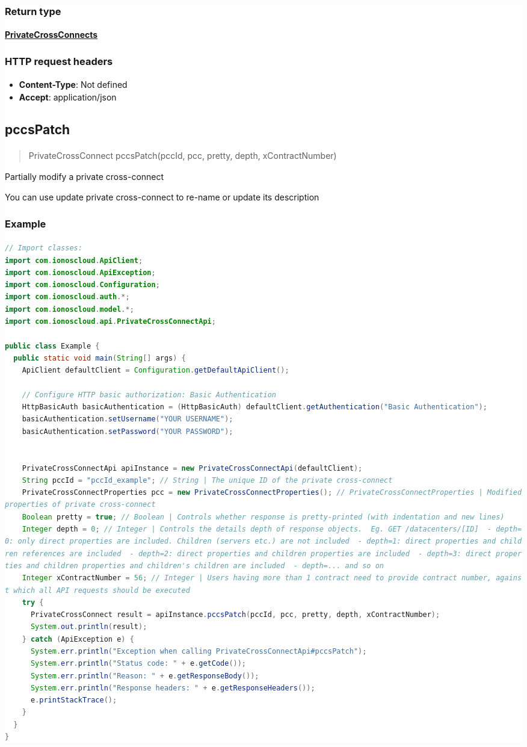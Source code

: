 ### Return type

[**PrivateCrossConnects**](../models/privatecrossconnects.md)

### HTTP request headers

* **Content-Type**: Not defined
* **Accept**: application/json

## **pccsPatch**

> PrivateCrossConnect pccsPatch\(pccId, pcc, pretty, depth, xContractNumber\)

Partially modify a private cross-connect

You can use update private cross-connect to re-name or update its description

### Example

```java
// Import classes:
import com.ionoscloud.ApiClient;
import com.ionoscloud.ApiException;
import com.ionoscloud.Configuration;
import com.ionoscloud.auth.*;
import com.ionoscloud.model.*;
import com.ionoscloud.api.PrivateCrossConnectApi;

public class Example {
  public static void main(String[] args) {
    ApiClient defaultClient = Configuration.getDefaultApiClient();

    // Configure HTTP basic authorization: Basic Authentication
    HttpBasicAuth basicAuthentication = (HttpBasicAuth) defaultClient.getAuthentication("Basic Authentication");
    basicAuthentication.setUsername("YOUR USERNAME");
    basicAuthentication.setPassword("YOUR PASSWORD");


    PrivateCrossConnectApi apiInstance = new PrivateCrossConnectApi(defaultClient);
    String pccId = "pccId_example"; // String | The unique ID of the private cross-connect
    PrivateCrossConnectProperties pcc = new PrivateCrossConnectProperties(); // PrivateCrossConnectProperties | Modified properties of private cross-connect
    Boolean pretty = true; // Boolean | Controls whether response is pretty-printed (with indentation and new lines)
    Integer depth = 0; // Integer | Controls the details depth of response objects.  Eg. GET /datacenters/[ID]  - depth=0: only direct properties are included. Children (servers etc.) are not included  - depth=1: direct properties and children references are included  - depth=2: direct properties and children properties are included  - depth=3: direct properties and children properties and children's children are included  - depth=... and so on
    Integer xContractNumber = 56; // Integer | Users having more than 1 contract need to provide contract number, against which all API requests should be executed
    try {
      PrivateCrossConnect result = apiInstance.pccsPatch(pccId, pcc, pretty, depth, xContractNumber);
      System.out.println(result);
    } catch (ApiException e) {
      System.err.println("Exception when calling PrivateCrossConnectApi#pccsPatch");
      System.err.println("Status code: " + e.getCode());
      System.err.println("Reason: " + e.getResponseBody());
      System.err.println("Response headers: " + e.getResponseHeaders());
      e.printStackTrace();
    }
  }
}
```
